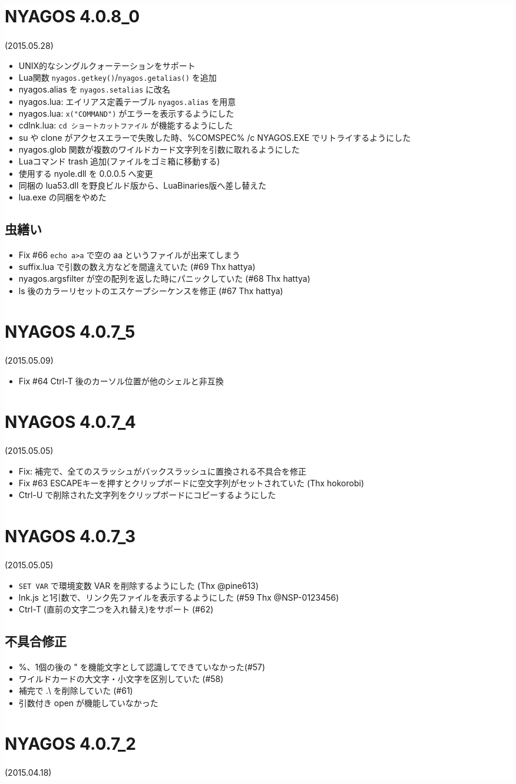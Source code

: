 NYAGOS 4.0.8\_0
===============
(2015.05.28)

* UNIX的なシングルクォーテーションをサポート
* Lua関数 `nyagos.getkey()`/`nyagos.getalias()` を追加
* nyagos.alias を `nyagos.setalias` に改名
* nyagos.lua: エイリアス定義テーブル `nyagos.alias` を用意
* nyagos.lua: `x("COMMAND")` がエラーを表示するようにした
* cdlnk.lua: `cd ショートカットファイル` が機能するようにした
* su や clone がアクセスエラーで失敗した時、%COMSPEC% /c NYAGOS.EXE でリトライするようにした
* nyagos.glob 関数が複数のワイルドカード文字列を引数に取れるようにした
* Luaコマンド trash 追加(ファイルをゴミ箱に移動する)
* 使用する nyole.dll を 0.0.0.5 へ変更
* 同梱の lua53.dll を野良ビルド版から、LuaBinaries版へ差し替えた
* lua.exe の同梱をやめた

虫繕い
------
* Fix #66 `echo a>a` で空の aa というファイルが出来てしまう
* suffix.lua で引数の数え方などを間違えていた (#69 Thx hattya)
* nyagos.argsfilter が空の配列を返した時にパニックしていた (#68 Thx hattya)
* ls 後のカラーリセットのエスケープシーケンスを修正 (#67 Thx hattya)

NYAGOS 4.0.7\_5
===============
(2015.05.09)

* Fix #64 Ctrl-T 後のカーソル位置が他のシェルと非互換

NYAGOS 4.0.7\_4
===============
(2015.05.05)

* Fix: 補完で、全てのスラッシュがバックスラッシュに置換される不具合を修正
* Fix #63 ESCAPEキーを押すとクリップボードに空文字列がセットされていた (Thx hokorobi)
* Ctrl-U で削除された文字列をクリップボードにコピーするようにした

NYAGOS 4.0.7\_3
===============
(2015.05.05)

* `SET VAR` で環境変数 VAR を削除するようにした (Thx @pine613)
* lnk.js と1引数で、リンク先ファイルを表示するようにした (#59 Thx @NSP-0123456)
* Ctrl-T (直前の文字二つを入れ替え)をサポート (#62)

不具合修正
----------
* %、1個の後の " を機能文字として認識してできていなかった(#57)
* ワイルドカードの大文字・小文字を区別していた (#58)
* 補完で .\ を削除していた  (#61)
* 引数付き open が機能していなかった

NYAGOS 4.0.7\_2
===============
(2015.04.18)
